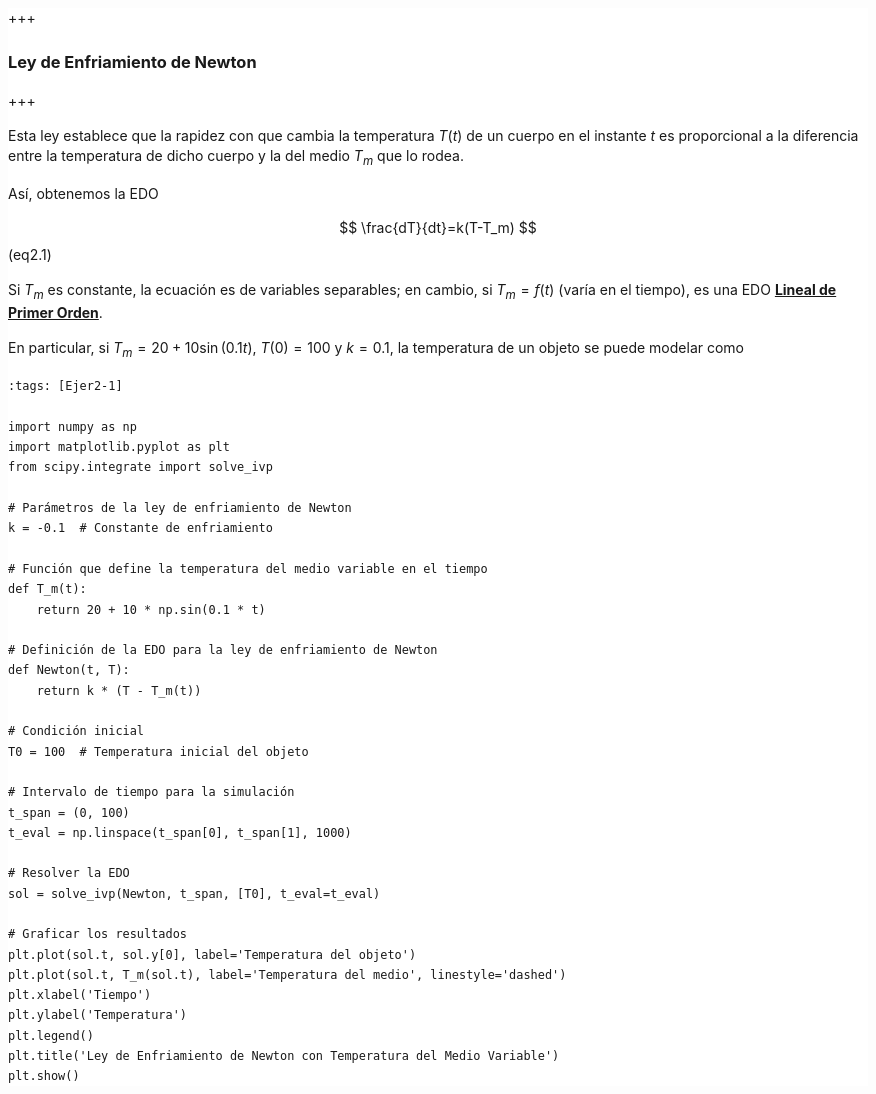 +++

### Ley de Enfriamiento de Newton 

+++

Esta ley establece que la rapidez con que cambia la temperatura $T(t)$ de un cuerpo en el instante $t$ es proporcional a la diferencia entre la temperatura de dicho cuerpo y la del medio $T_m$ que lo rodea.

Así, obtenemos la EDO

$$
\frac{dT}{dt}=k(T-T_m)
$$ (eq2.1)

Si $T_m$ es constante, la ecuación [](eq2.1) es de variables separables; en cambio, si $T_m=f(t)$ (varía en el tiempo), es una EDO [**Lineal de Primer Orden**](Lineal1er).

En particular, si $T_m=20+10\sin(0.1t)$, $T(0)=100$ y $k=0.1$, la temperatura de un objeto se puede modelar como

```{code-cell}
:tags: [Ejer2-1]

import numpy as np
import matplotlib.pyplot as plt
from scipy.integrate import solve_ivp

# Parámetros de la ley de enfriamiento de Newton
k = -0.1  # Constante de enfriamiento

# Función que define la temperatura del medio variable en el tiempo
def T_m(t):
    return 20 + 10 * np.sin(0.1 * t)

# Definición de la EDO para la ley de enfriamiento de Newton
def Newton(t, T):
    return k * (T - T_m(t))

# Condición inicial
T0 = 100  # Temperatura inicial del objeto

# Intervalo de tiempo para la simulación
t_span = (0, 100)
t_eval = np.linspace(t_span[0], t_span[1], 1000)

# Resolver la EDO
sol = solve_ivp(Newton, t_span, [T0], t_eval=t_eval)

# Graficar los resultados
plt.plot(sol.t, sol.y[0], label='Temperatura del objeto')
plt.plot(sol.t, T_m(sol.t), label='Temperatura del medio', linestyle='dashed')
plt.xlabel('Tiempo')
plt.ylabel('Temperatura')
plt.legend()
plt.title('Ley de Enfriamiento de Newton con Temperatura del Medio Variable')
plt.show()
```
